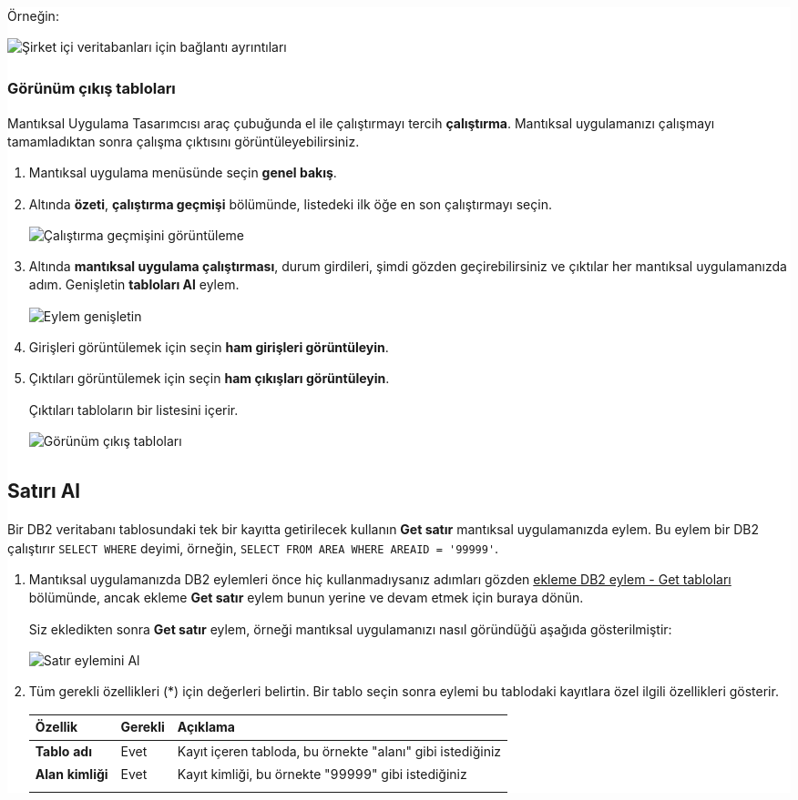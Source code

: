 Örneğin:

![Şirket içi veritabanları için bağlantı ayrıntıları](./media/connectors-create-api-db2/create-db2-on-premises-connection.png)

### <a name="view-output-tables"></a>Görünüm çıkış tabloları

Mantıksal Uygulama Tasarımcısı araç çubuğunda el ile çalıştırmayı tercih **çalıştırma**. Mantıksal uygulamanızı çalışmayı tamamladıktan sonra çalışma çıktısını görüntüleyebilirsiniz.

1. Mantıksal uygulama menüsünde seçin **genel bakış**.

1. Altında **özeti**, **çalıştırma geçmişi** bölümünde, listedeki ilk öğe en son çalıştırmayı seçin.

   ![Çalıştırma geçmişini görüntüleme](./media/connectors-create-api-db2/run-history.png)

1. Altında **mantıksal uygulama çalıştırması**, durum girdileri, şimdi gözden geçirebilirsiniz ve çıktılar her mantıksal uygulamanızda adım.
Genişletin **tabloları Al** eylem.

   ![Eylem genişletin](./media/connectors-create-api-db2/expand-action-step.png)

1. Girişleri görüntülemek için seçin **ham girişleri görüntüleyin**.

1. Çıktıları görüntülemek için seçin **ham çıkışları görüntüleyin**.

   Çıktıları tabloların bir listesini içerir.

   ![Görünüm çıkış tabloları](./media/connectors-create-api-db2/db2-connector-get-tables-outputs.png)

## <a name="get-row"></a>Satırı Al

Bir DB2 veritabanı tablosundaki tek bir kayıtta getirilecek kullanın **Get satır** mantıksal uygulamanızda eylem. Bu eylem bir DB2 çalıştırır `SELECT WHERE` deyimi, örneğin, `SELECT FROM AREA WHERE AREAID = '99999'`.

1. Mantıksal uygulamanızda DB2 eylemleri önce hiç kullanmadıysanız adımları gözden [ekleme DB2 eylem - Get tabloları](#add-db2-action) bölümünde, ancak ekleme **Get satır** eylem bunun yerine ve devam etmek için buraya dönün.

   Siz ekledikten sonra **Get satır** eylem, örneği mantıksal uygulamanızı nasıl göründüğü aşağıda gösterilmiştir:

   ![Satır eylemini Al](./media/connectors-create-api-db2/db2-get-row-action.png)

1. Tüm gerekli özellikleri (*) için değerleri belirtin. Bir tablo seçin sonra eylemi bu tablodaki kayıtlara özel ilgili özellikleri gösterir.

   | Özellik | Gerekli | Açıklama |
   |----------|----------|-------------|
   | **Tablo adı** | Evet | Kayıt içeren tabloda, bu örnekte "alanı" gibi istediğiniz |
   | **Alan kimliği** | Evet | Kayıt kimliği, bu örnekte "99999" gibi istediğiniz |
   ||||

